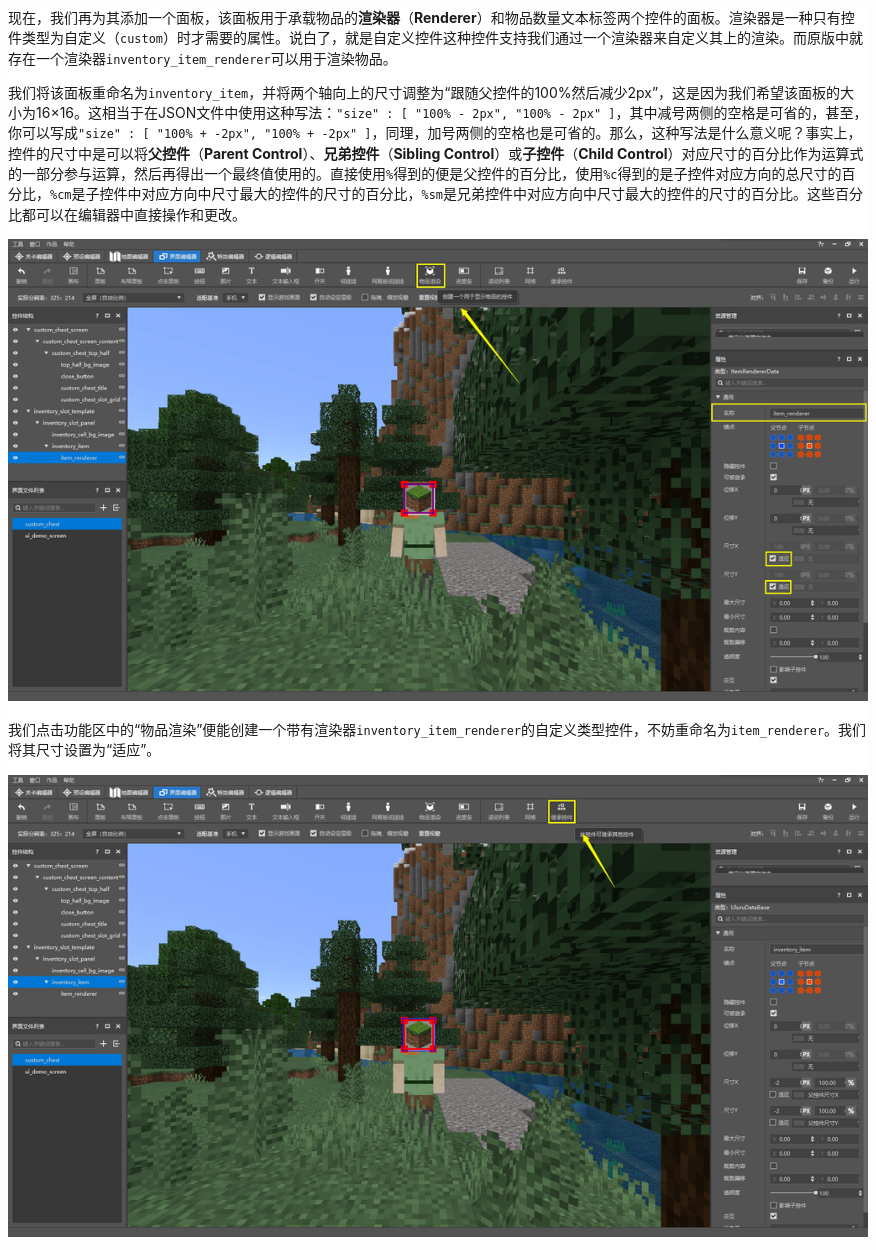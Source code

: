 现在，我们再为其添加一个面板，该面板用于承载物品的**渲染器**（**Renderer**）和物品数量文本标签两个控件的面板。渲染器是一种只有控件类型为自定义（`custom`）时才需要的属性。说白了，就是自定义控件这种控件支持我们通过一个渲染器来自定义其上的渲染。而原版中就存在一个渲染器`inventory_item_renderer`可以用于渲染物品。

我们将该面板重命名为`inventory_item`，并将两个轴向上的尺寸调整为“跟随父控件的100%然后减少2px”，这是因为我们希望该面板的大小为16×16。这相当于在JSON文件中使用这种写法：`"size" : [ "100% - 2px", "100% - 2px" ]`，其中减号两侧的空格是可省的，甚至，你可以写成`"size" : [ "100% + -2px", "100% + -2px" ]`，同理，加号两侧的空格也是可省的。那么，这种写法是什么意义呢？事实上，控件的尺寸中是可以将**父控件**（**Parent Control**）、**兄弟控件**（**Sibling Control**）或**子控件**（**Child Control**）对应尺寸的百分比作为运算式的一部分参与运算，然后再得出一个最终值使用的。直接使用`%`得到的便是父控件的百分比，使用`%c`得到的是子控件对应方向的总尺寸的百分比，`%cm`是子控件中对应方向中尺寸最大的控件的尺寸的百分比，`%sm`是兄弟控件中对应方向中尺寸最大的控件的尺寸的百分比。这些百分比都可以在编辑器中直接操作和更改。

![](./images/14.2_slot_renderer_create.png)

我们点击功能区中的“物品渲染”便能创建一个带有渲染器`inventory_item_renderer`的自定义类型控件，不妨重命名为`item_renderer`。我们将其尺寸设置为“适应”。

![](./images/14.2_slot_label_create.png)
